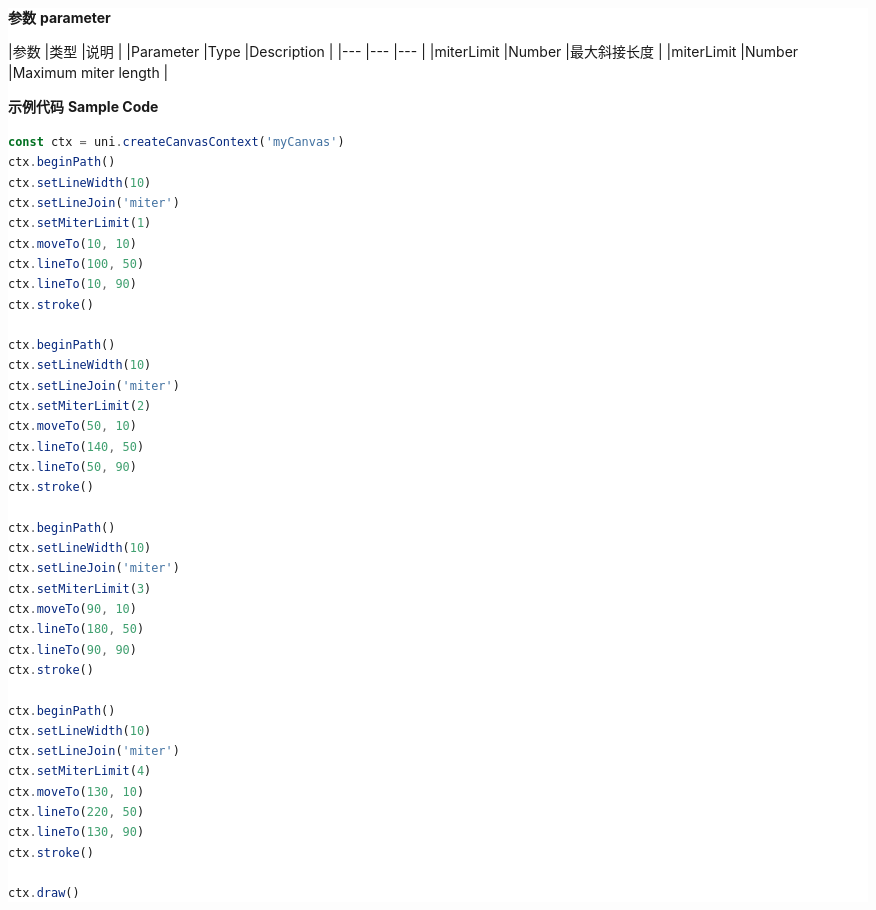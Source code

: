 **参数**
**parameter**

|参数		|类型	|说明			|
|Parameter |Type |Description |
|---		|---	|---			|
|miterLimit	|Number	|最大斜接长度	|
|miterLimit |Number |Maximum miter length |

**示例代码**
**Sample Code**

```javascript
const ctx = uni.createCanvasContext('myCanvas')
ctx.beginPath()
ctx.setLineWidth(10)
ctx.setLineJoin('miter')
ctx.setMiterLimit(1)
ctx.moveTo(10, 10)
ctx.lineTo(100, 50)
ctx.lineTo(10, 90)
ctx.stroke()

ctx.beginPath()
ctx.setLineWidth(10)
ctx.setLineJoin('miter')
ctx.setMiterLimit(2)
ctx.moveTo(50, 10)
ctx.lineTo(140, 50)
ctx.lineTo(50, 90)
ctx.stroke()

ctx.beginPath()
ctx.setLineWidth(10)
ctx.setLineJoin('miter')
ctx.setMiterLimit(3)
ctx.moveTo(90, 10)
ctx.lineTo(180, 50)
ctx.lineTo(90, 90)
ctx.stroke()

ctx.beginPath()
ctx.setLineWidth(10)
ctx.setLineJoin('miter')
ctx.setMiterLimit(4)
ctx.moveTo(130, 10)
ctx.lineTo(220, 50)
ctx.lineTo(130, 90)
ctx.stroke()

ctx.draw()
```
